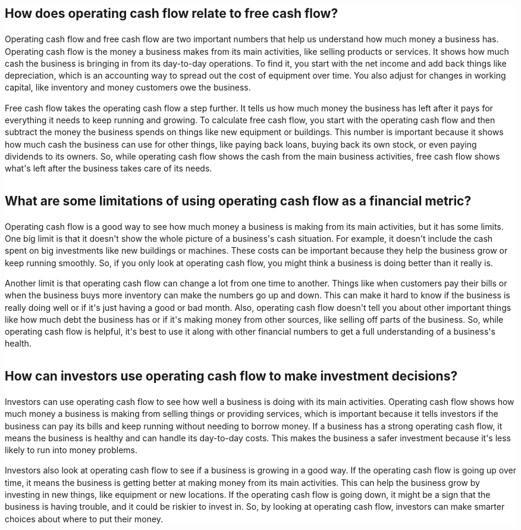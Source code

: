 ## How does operating cash flow relate to free cash flow?

Operating cash flow and free cash flow are two important numbers that help us understand how much money a business has. Operating cash flow is the money a business makes from its main activities, like selling products or services. It shows how much cash the business is bringing in from its day-to-day operations. To find it, you start with the net income and add back things like depreciation, which is an accounting way to spread out the cost of equipment over time. You also adjust for changes in working capital, like inventory and money customers owe the business.

Free cash flow takes the operating cash flow a step further. It tells us how much money the business has left after it pays for everything it needs to keep running and growing. To calculate free cash flow, you start with the operating cash flow and then subtract the money the business spends on things like new equipment or buildings. This number is important because it shows how much cash the business can use for other things, like paying back loans, buying back its own stock, or even paying dividends to its owners. So, while operating cash flow shows the cash from the main business activities, free cash flow shows what's left after the business takes care of its needs.

## What are some limitations of using operating cash flow as a financial metric?

Operating cash flow is a good way to see how much money a business is making from its main activities, but it has some limits. One big limit is that it doesn't show the whole picture of a business's cash situation. For example, it doesn't include the cash spent on big investments like new buildings or machines. These costs can be important because they help the business grow or keep running smoothly. So, if you only look at operating cash flow, you might think a business is doing better than it really is.

Another limit is that operating cash flow can change a lot from one time to another. Things like when customers pay their bills or when the business buys more inventory can make the numbers go up and down. This can make it hard to know if the business is really doing well or if it's just having a good or bad month. Also, operating cash flow doesn't tell you about other important things like how much debt the business has or if it's making money from other sources, like selling off parts of the business. So, while operating cash flow is helpful, it's best to use it along with other financial numbers to get a full understanding of a business's health.

## How can investors use operating cash flow to make investment decisions?

Investors can use operating cash flow to see how well a business is doing with its main activities. Operating cash flow shows how much money a business is making from selling things or providing services, which is important because it tells investors if the business can pay its bills and keep running without needing to borrow money. If a business has a strong operating cash flow, it means the business is healthy and can handle its day-to-day costs. This makes the business a safer investment because it's less likely to run into money problems.

Investors also look at operating cash flow to see if a business is growing in a good way. If the operating cash flow is going up over time, it means the business is getting better at making money from its main activities. This can help the business grow by investing in new things, like equipment or new locations. If the operating cash flow is going down, it might be a sign that the business is having trouble, and it could be riskier to invest in. So, by looking at operating cash flow, investors can make smarter choices about where to put their money.
